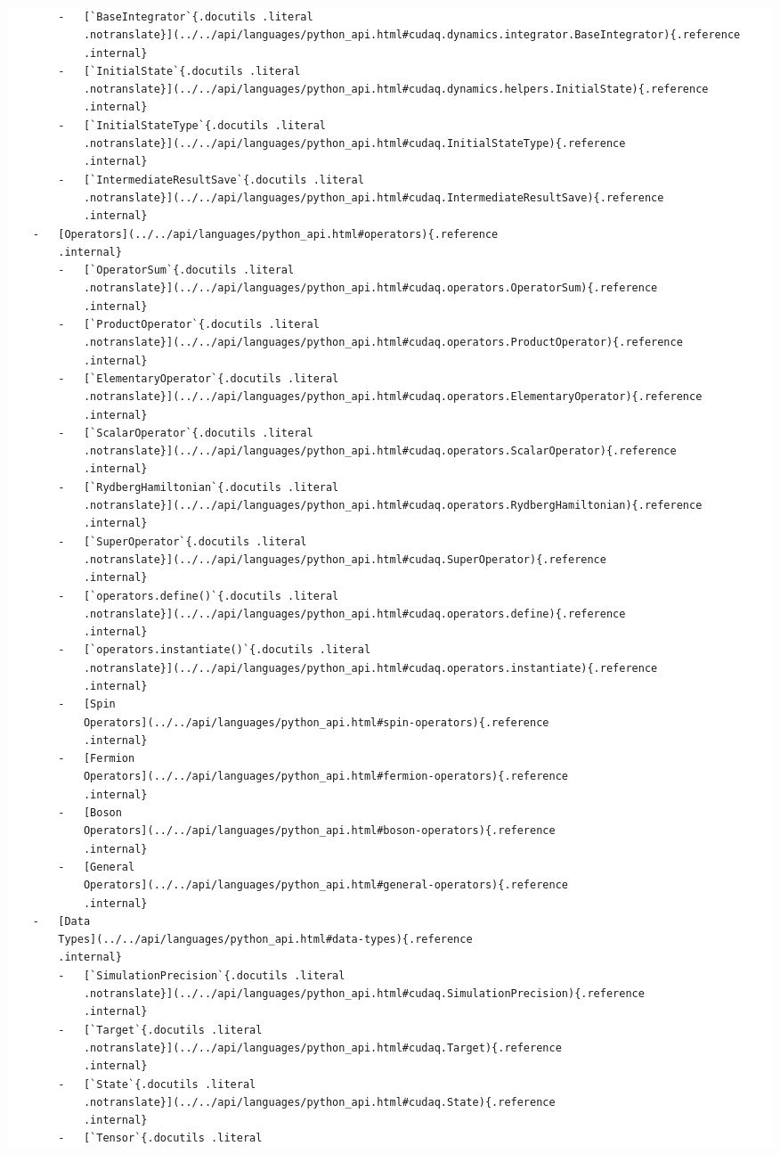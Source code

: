             -   [`BaseIntegrator`{.docutils .literal
                .notranslate}](../../api/languages/python_api.html#cudaq.dynamics.integrator.BaseIntegrator){.reference
                .internal}
            -   [`InitialState`{.docutils .literal
                .notranslate}](../../api/languages/python_api.html#cudaq.dynamics.helpers.InitialState){.reference
                .internal}
            -   [`InitialStateType`{.docutils .literal
                .notranslate}](../../api/languages/python_api.html#cudaq.InitialStateType){.reference
                .internal}
            -   [`IntermediateResultSave`{.docutils .literal
                .notranslate}](../../api/languages/python_api.html#cudaq.IntermediateResultSave){.reference
                .internal}
        -   [Operators](../../api/languages/python_api.html#operators){.reference
            .internal}
            -   [`OperatorSum`{.docutils .literal
                .notranslate}](../../api/languages/python_api.html#cudaq.operators.OperatorSum){.reference
                .internal}
            -   [`ProductOperator`{.docutils .literal
                .notranslate}](../../api/languages/python_api.html#cudaq.operators.ProductOperator){.reference
                .internal}
            -   [`ElementaryOperator`{.docutils .literal
                .notranslate}](../../api/languages/python_api.html#cudaq.operators.ElementaryOperator){.reference
                .internal}
            -   [`ScalarOperator`{.docutils .literal
                .notranslate}](../../api/languages/python_api.html#cudaq.operators.ScalarOperator){.reference
                .internal}
            -   [`RydbergHamiltonian`{.docutils .literal
                .notranslate}](../../api/languages/python_api.html#cudaq.operators.RydbergHamiltonian){.reference
                .internal}
            -   [`SuperOperator`{.docutils .literal
                .notranslate}](../../api/languages/python_api.html#cudaq.SuperOperator){.reference
                .internal}
            -   [`operators.define()`{.docutils .literal
                .notranslate}](../../api/languages/python_api.html#cudaq.operators.define){.reference
                .internal}
            -   [`operators.instantiate()`{.docutils .literal
                .notranslate}](../../api/languages/python_api.html#cudaq.operators.instantiate){.reference
                .internal}
            -   [Spin
                Operators](../../api/languages/python_api.html#spin-operators){.reference
                .internal}
            -   [Fermion
                Operators](../../api/languages/python_api.html#fermion-operators){.reference
                .internal}
            -   [Boson
                Operators](../../api/languages/python_api.html#boson-operators){.reference
                .internal}
            -   [General
                Operators](../../api/languages/python_api.html#general-operators){.reference
                .internal}
        -   [Data
            Types](../../api/languages/python_api.html#data-types){.reference
            .internal}
            -   [`SimulationPrecision`{.docutils .literal
                .notranslate}](../../api/languages/python_api.html#cudaq.SimulationPrecision){.reference
                .internal}
            -   [`Target`{.docutils .literal
                .notranslate}](../../api/languages/python_api.html#cudaq.Target){.reference
                .internal}
            -   [`State`{.docutils .literal
                .notranslate}](../../api/languages/python_api.html#cudaq.State){.reference
                .internal}
            -   [`Tensor`{.docutils .literal